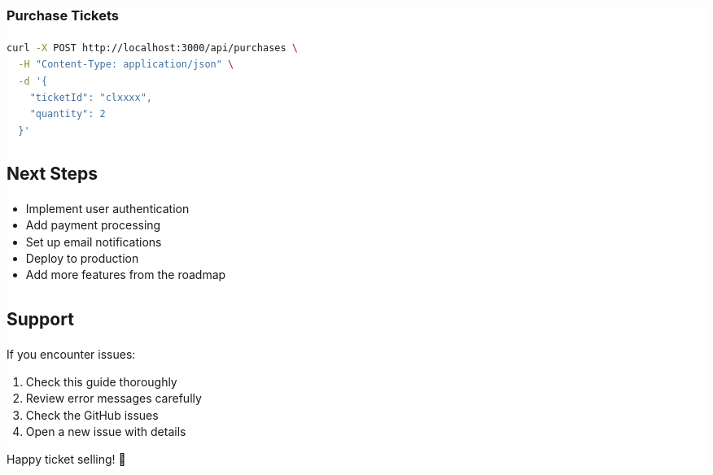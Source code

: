 ### Purchase Tickets

```bash
curl -X POST http://localhost:3000/api/purchases \
  -H "Content-Type: application/json" \
  -d '{
    "ticketId": "clxxxx",
    "quantity": 2
  }'
```

## Next Steps

- Implement user authentication
- Add payment processing
- Set up email notifications
- Deploy to production
- Add more features from the roadmap

## Support

If you encounter issues:
1. Check this guide thoroughly
2. Review error messages carefully
3. Check the GitHub issues
4. Open a new issue with details

Happy ticket selling! 🎫
